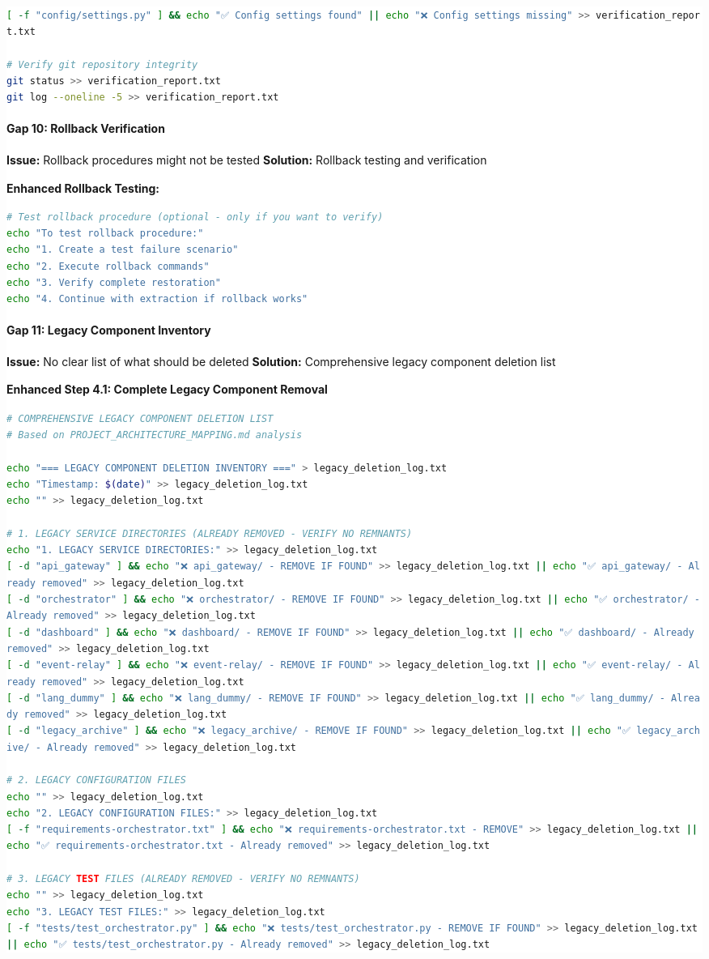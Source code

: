 ```bash
[ -f "config/settings.py" ] && echo "✅ Config settings found" || echo "❌ Config settings missing" >> verification_report.txt

# Verify git repository integrity
git status >> verification_report.txt
git log --oneline -5 >> verification_report.txt
```

#### **Gap 10: Rollback Verification**
**Issue:** Rollback procedures might not be tested
**Solution:** Rollback testing and verification

**Enhanced Rollback Testing:**
```bash
# Test rollback procedure (optional - only if you want to verify)
echo "To test rollback procedure:"
echo "1. Create a test failure scenario"
echo "2. Execute rollback commands"
echo "3. Verify complete restoration"
echo "4. Continue with extraction if rollback works"
```

#### **Gap 11: Legacy Component Inventory**
**Issue:** No clear list of what should be deleted
**Solution:** Comprehensive legacy component deletion list

**Enhanced Step 4.1: Complete Legacy Component Removal**
```bash
# COMPREHENSIVE LEGACY COMPONENT DELETION LIST
# Based on PROJECT_ARCHITECTURE_MAPPING.md analysis

echo "=== LEGACY COMPONENT DELETION INVENTORY ===" > legacy_deletion_log.txt
echo "Timestamp: $(date)" >> legacy_deletion_log.txt
echo "" >> legacy_deletion_log.txt

# 1. LEGACY SERVICE DIRECTORIES (ALREADY REMOVED - VERIFY NO REMNANTS)
echo "1. LEGACY SERVICE DIRECTORIES:" >> legacy_deletion_log.txt
[ -d "api_gateway" ] && echo "❌ api_gateway/ - REMOVE IF FOUND" >> legacy_deletion_log.txt || echo "✅ api_gateway/ - Already removed" >> legacy_deletion_log.txt
[ -d "orchestrator" ] && echo "❌ orchestrator/ - REMOVE IF FOUND" >> legacy_deletion_log.txt || echo "✅ orchestrator/ - Already removed" >> legacy_deletion_log.txt
[ -d "dashboard" ] && echo "❌ dashboard/ - REMOVE IF FOUND" >> legacy_deletion_log.txt || echo "✅ dashboard/ - Already removed" >> legacy_deletion_log.txt
[ -d "event-relay" ] && echo "❌ event-relay/ - REMOVE IF FOUND" >> legacy_deletion_log.txt || echo "✅ event-relay/ - Already removed" >> legacy_deletion_log.txt
[ -d "lang_dummy" ] && echo "❌ lang_dummy/ - REMOVE IF FOUND" >> legacy_deletion_log.txt || echo "✅ lang_dummy/ - Already removed" >> legacy_deletion_log.txt
[ -d "legacy_archive" ] && echo "❌ legacy_archive/ - REMOVE IF FOUND" >> legacy_deletion_log.txt || echo "✅ legacy_archive/ - Already removed" >> legacy_deletion_log.txt

# 2. LEGACY CONFIGURATION FILES
echo "" >> legacy_deletion_log.txt
echo "2. LEGACY CONFIGURATION FILES:" >> legacy_deletion_log.txt
[ -f "requirements-orchestrator.txt" ] && echo "❌ requirements-orchestrator.txt - REMOVE" >> legacy_deletion_log.txt || echo "✅ requirements-orchestrator.txt - Already removed" >> legacy_deletion_log.txt

# 3. LEGACY TEST FILES (ALREADY REMOVED - VERIFY NO REMNANTS)
echo "" >> legacy_deletion_log.txt
echo "3. LEGACY TEST FILES:" >> legacy_deletion_log.txt
[ -f "tests/test_orchestrator.py" ] && echo "❌ tests/test_orchestrator.py - REMOVE IF FOUND" >> legacy_deletion_log.txt || echo "✅ tests/test_orchestrator.py - Already removed" >> legacy_deletion_log.txt
```